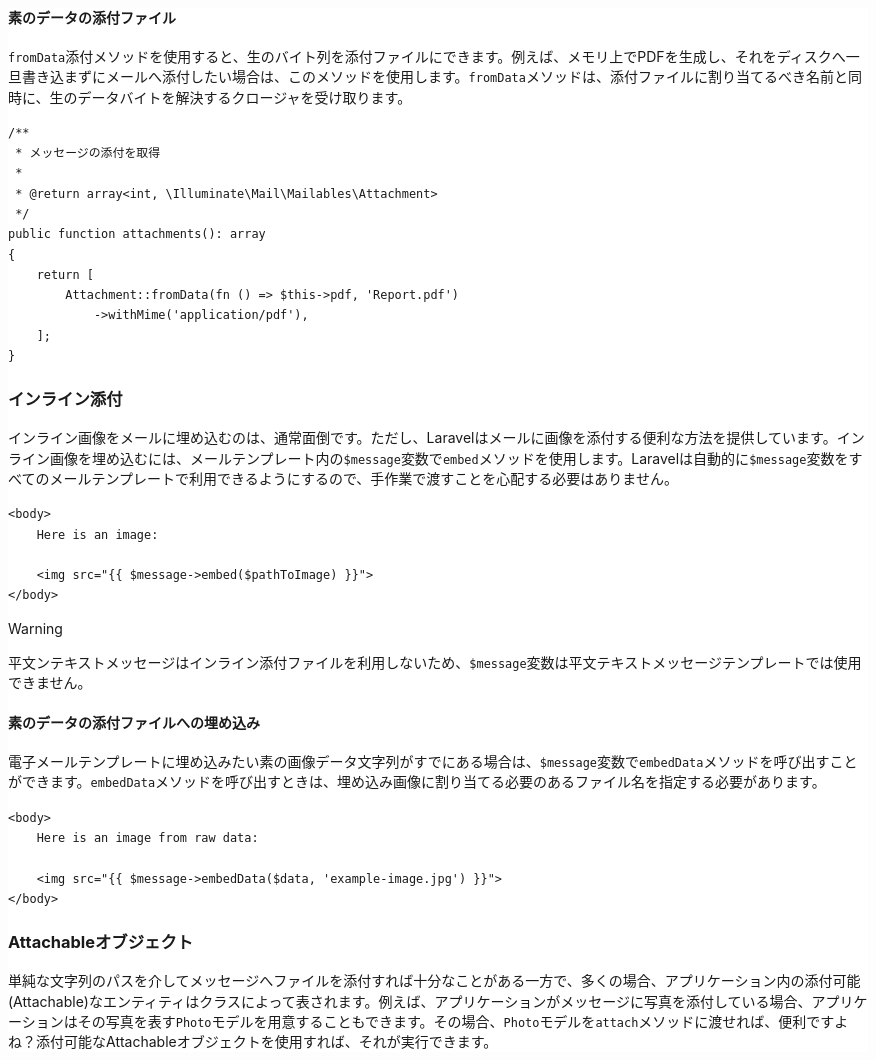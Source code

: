 <a name="raw-data-attachments"></a>
#### 素のデータの添付ファイル

`fromData`添付メソッドを使用すると、生のバイト列を添付ファイルにできます。例えば、メモリ上でPDFを生成し、それをディスクへ一旦書き込まずにメールへ添付したい場合は、このメソッドを使用します。`fromData`メソッドは、添付ファイルに割り当てるべき名前と同時に、生のデータバイトを解決するクロージャを受け取ります。

    /**
     * メッセージの添付を取得
     *
     * @return array<int, \Illuminate\Mail\Mailables\Attachment>
     */
    public function attachments(): array
    {
        return [
            Attachment::fromData(fn () => $this->pdf, 'Report.pdf')
                ->withMime('application/pdf'),
        ];
    }

<a name="inline-attachments"></a>
### インライン添付

インライン画像をメールに埋め込むのは、通常面倒です。ただし、Laravelはメールに画像を添付する便利な方法を提供しています。インライン画像を埋め込むには、メールテンプレート内の`$message`変数で`embed`メソッドを使用します。Laravelは自動的に`$message`変数をすべてのメールテンプレートで利用できるようにするので、手作業で渡すことを心配する必要はありません。

```blade
<body>
    Here is an image:

    <img src="{{ $message->embed($pathToImage) }}">
</body>
```

> [!WARNING]
> 平文ンテキストメッセージはインライン添付ファイルを利用しないため、`$message`変数は平文テキストメッセージテンプレートでは使用できません。

<a name="embedding-raw-data-attachments"></a>
#### 素のデータの添付ファイルへの埋め込み

電子メールテンプレートに埋め込みたい素の画像データ文字列がすでにある場合は、`$message`変数で`embedData`メソッドを呼び出すことができます。`embedData`メソッドを呼び出すときは、埋め込み画像に割り当てる必要のあるファイル名を指定する必要があります。

```blade
<body>
    Here is an image from raw data:

    <img src="{{ $message->embedData($data, 'example-image.jpg') }}">
</body>
```

<a name="attachable-objects"></a>
### Attachableオブジェクト

単純な文字列のパスを介してメッセージへファイルを添付すれば十分なことがある一方で、多くの場合、アプリケーション内の添付可能(Attachable)なエンティティはクラスによって表されます。例えば、アプリケーションがメッセージに写真を添付している場合、アプリケーションはその写真を表す`Photo`モデルを用意することもできます。その場合、`Photo`モデルを`attach`メソッドに渡せれば、便利ですよね？添付可能なAttachableオブジェクトを使用すれば、それが実行できます。
